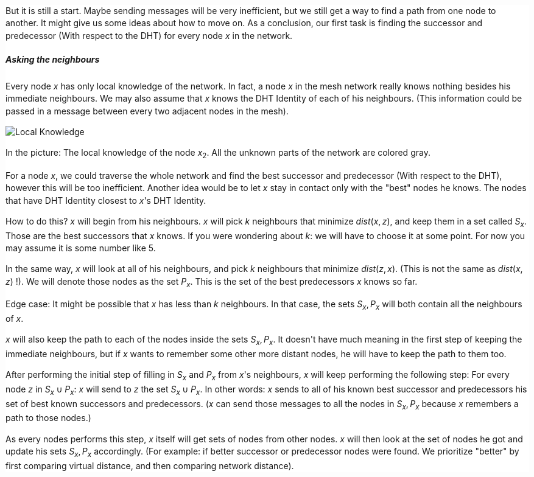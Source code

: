 But it is still a start. Maybe sending messages will be very inefficient, but
we still get a way to find a path from one node to another. It might give us
some ideas about how to move on. As a conclusion, our first task is finding the
successor and predecessor (With respect to the DHT) for every node $x$ in the
network.

<h5>Asking the neighbours</h5>

Every node $x$ has only local knowledge of the network. In fact, a node $x$
in the mesh network really knows nothing besides his immediate neighbours. We
may also assume that $x$ knows the DHT Identity of each of his neighbours.
(This information could be passed in a message between every two adjacent nodes
in the mesh).

![Local Knowledge]({filename}images/local_knowledge.svg)

In the picture: The local knowledge of the node $x_2$. All the unknown parts
of the network are colored gray.

For a node $x$, we could traverse the whole network and find the best
successor and predecessor (With respect to the DHT), however this will be too
inefficient. Another idea would be to let $x$ stay in contact only with the
"best" nodes he knows. The nodes that have DHT Identity closest to $x$'s DHT
Identity.

How to do this? $x$ will begin from his neighbours. $x$ will pick $k$
neighbours that minimize $dist(x,z)$, and keep them in a set called
$S_x$. Those are the best successors that $x$ knows. If you were wondering
about $k$: we will have to choose it at some point. For now you may assume it
is some number like $5$.

In the same way, $x$ will look at all of his neighbours, and pick $k$
neighbours that minimize $dist(z,x)$. (This is not the same as
$dist(x,z)$ !). We will denote those nodes as the set $P_x$. This is the
set of the best predecessors $x$ knows so far.

Edge case: It might be possible that $x$ has less than $k$ neighbours. In
that case, the sets $S_x,P_x$ will both contain all the neighbours of $x$.

$x$ will also keep the path to each of the nodes inside the sets
$S_x,P_x$. It doesn't have much meaning in the first step of keeping the
immediate neighbours, but if $x$ wants to remember some other more distant
nodes, he will have to keep the path to them too.

After performing the initial step of filling in $S_x$ and $P_x$ from $x$'s
neighbours, $x$ will keep performing the following step: For every node $z$
in $S_x \cup P_x$: $x$ will send to $z$ the set $S_x \cup P_x$. In
other words: $x$ sends to all of his known best successor and predecessors
his set of best known successors and predecessors. ($x$ can send those
messages to all the nodes in $S_x,P_x$ because $x$ remembers a path to
those nodes.)

As every nodes performs this step, $x$ itself will get sets of nodes from
other nodes. $x$ will then look at the set of nodes he got and update his
sets $S_x,P_x$ accordingly. (For example: if better successor or predecessor
nodes were found. We prioritize "better" by first comparing virtual distance,
and then comparing network distance). 

